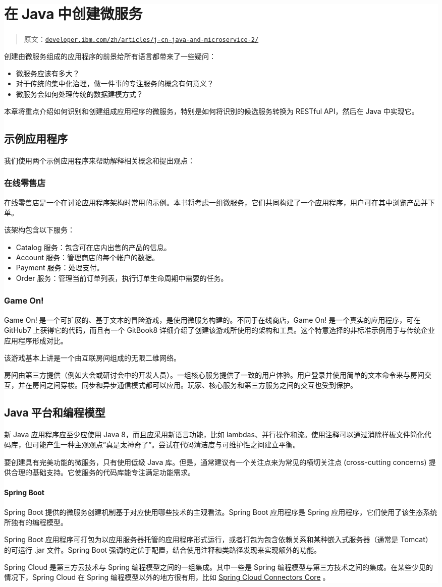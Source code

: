 # 在 Java 中创建微服务

> 原文：[`developer.ibm.com/zh/articles/j-cn-java-and-microservice-2/`](https://developer.ibm.com/zh/articles/j-cn-java-and-microservice-2/)

创建由微服务组成的应用程序的前景给所有语言都带来了一些疑问：

*   微服务应该有多大？
*   对于传统的集中化治理，做一件事的专注服务的概念有何意义？
*   微服务会如何处理传统的数据建模方式？

本章将重点介绍如何识别和创建组成应用程序的微服务，特别是如何将识别的候选服务转换为 RESTful API，然后在 Java 中实现它。

## 示例应用程序

我们使用两个示例应用程序来帮助解释相关概念和提出观点：

### 在线零售店

在线零售店是一个在讨论应用程序架构时常用的示例。本书将考虑一组微服务，它们共同构建了一个应用程序，用户可在其中浏览产品并下单。

该架构包含以下服务：

*   Catalog 服务：包含可在店内出售的产品的信息。
*   Account 服务：管理商店的每个帐户的数据。
*   Payment 服务：处理支付。
*   Order 服务：管理当前订单列表，执行订单生命周期中需要的任务。

### Game On!

Game On! 是一个可扩展的、基于文本的冒险游戏，是使用微服务构建的。不同于在线商店，Game On! 是一个真实的应用程序，可在 GitHub7 上获得它的代码，而且有一个 GitBook8 详细介绍了创建该游戏所使用的架构和工具。这个特意选择的非标准示例用于与传统企业应用程序形成对比。

该游戏基本上讲是一个由互联房间组成的无限二维网络。

房间由第三方提供（例如大会或研讨会中的开发人员）。一组核心服务提供了一致的用户体验。用户登录并使用简单的文本命令来与房间交互，并在房间之间穿梭。同步和异步通信模式都可以应用。玩家、核心服务和第三方服务之间的交互也受到保护。

## Java 平台和编程模型

新 Java 应用程序应至少应使用 Java 8，而且应采用新语言功能，比如 lambdas、并行操作和流。使用注释可以通过消除样板文件简化代码库，但可能产生一种主观观点”真是太神奇了”。尝试在代码清洁度与可维护性之间建立平衡。

要创建具有完美功能的微服务，只有使用低级 Java 库。但是，通常建议有一个关注点来为常见的横切关注点 (cross-cutting concerns) 提供合理的基础支持。它使服务的代码库能专注满足功能需求。

#### Spring Boot

Spring Boot 提供的微服务创建机制基于对应使用哪些技术的主观看法。Spring Boot 应用程序是 Spring 应用程序，它们使用了该生态系统所独有的编程模型。

Spring Boot 应用程序可打包为以应用服务器托管的应用程序形式运行，或者打包为包含依赖关系和某种嵌入式服务器（通常是 Tomcat）的可运行 .jar 文件。Spring Boot 强调约定优于配置，结合使用注释和类路径发现来实现额外的功能。

Spring Cloud 是第三方云技术与 Spring 编程模型之间的一组集成。其中一些是 Spring 编程模型与第三方技术之间的集成。在某些少见的情况下，Spring Cloud 在 Spring 编程模型以外的地方很有用，比如 [Spring Cloud Connectors Core](http://cloud.spring.io/spring-cloud-connectors/spring-cloud-connectors.html) 。
